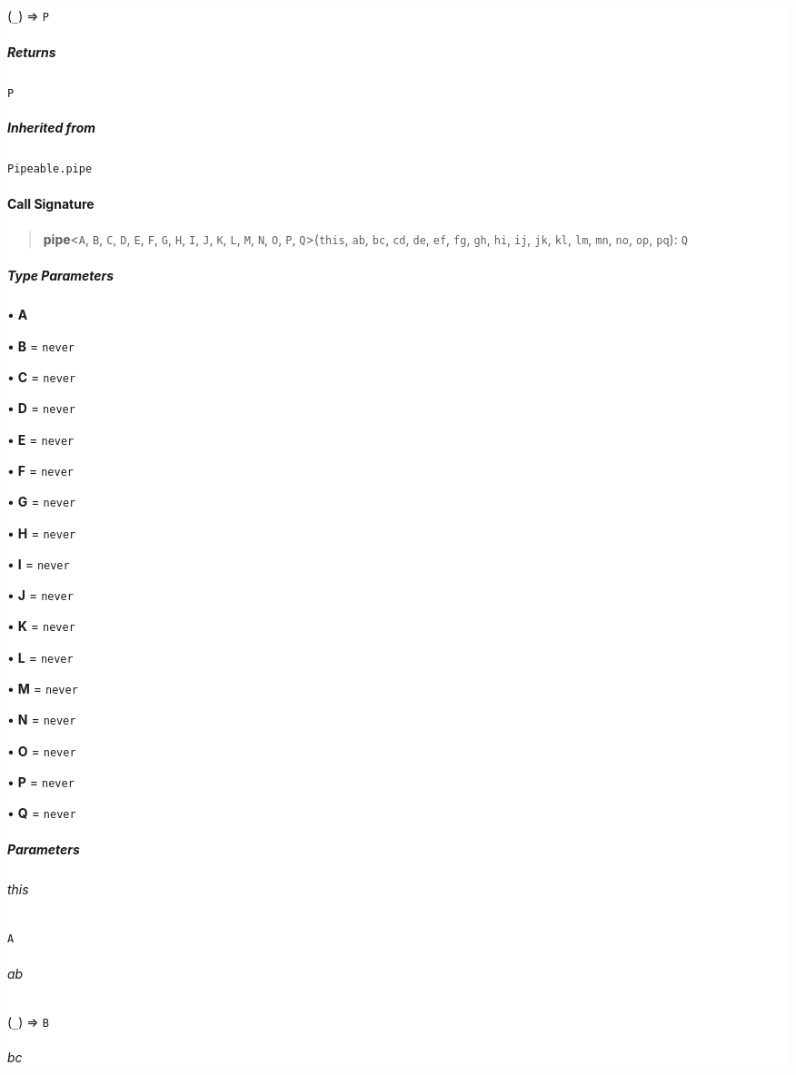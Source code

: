 (`_`) => `P`

##### Returns

`P`

##### Inherited from

`Pipeable.pipe`

#### Call Signature

> **pipe**\<`A`, `B`, `C`, `D`, `E`, `F`, `G`, `H`, `I`, `J`, `K`, `L`, `M`, `N`, `O`, `P`, `Q`\>(`this`, `ab`, `bc`, `cd`, `de`, `ef`, `fg`, `gh`, `hi`, `ij`, `jk`, `kl`, `lm`, `mn`, `no`, `op`, `pq`): `Q`

##### Type Parameters

• **A**

• **B** = `never`

• **C** = `never`

• **D** = `never`

• **E** = `never`

• **F** = `never`

• **G** = `never`

• **H** = `never`

• **I** = `never`

• **J** = `never`

• **K** = `never`

• **L** = `never`

• **M** = `never`

• **N** = `never`

• **O** = `never`

• **P** = `never`

• **Q** = `never`

##### Parameters

###### this

`A`

###### ab

(`_`) => `B`

###### bc
